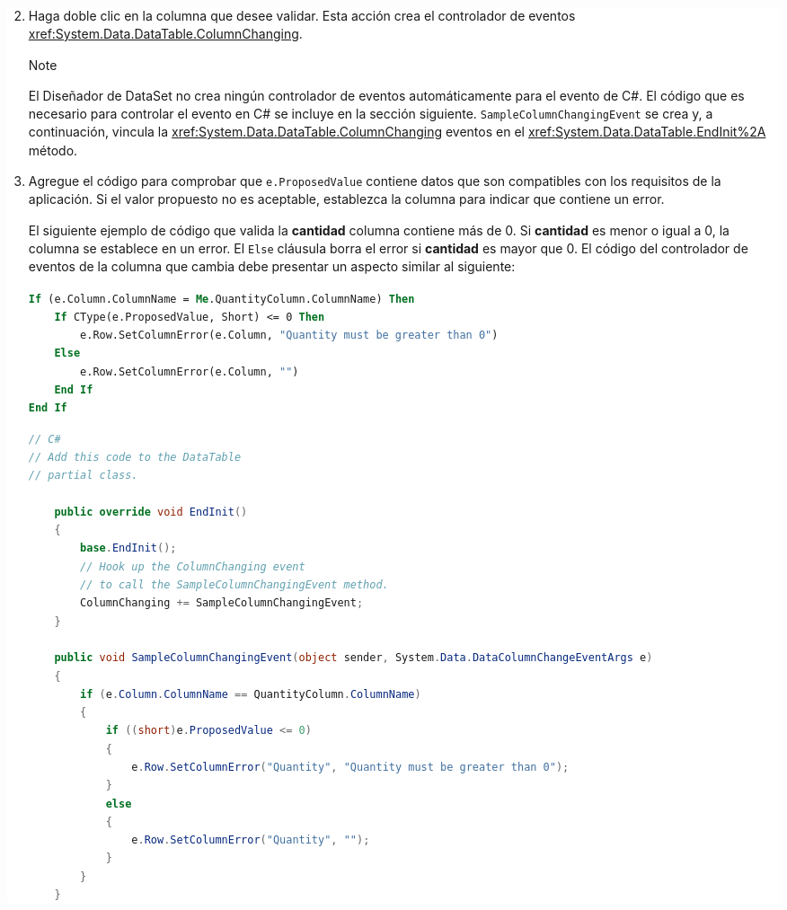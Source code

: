 2.  Haga doble clic en la columna que desee validar. Esta acción crea el controlador de eventos <xref:System.Data.DataTable.ColumnChanging>.  
  
    > [!NOTE]
    >  El Diseñador de DataSet no crea ningún controlador de eventos automáticamente para el evento de C#. El código que es necesario para controlar el evento en C# se incluye en la sección siguiente. `SampleColumnChangingEvent` se crea y, a continuación, vincula la <xref:System.Data.DataTable.ColumnChanging> eventos en el <xref:System.Data.DataTable.EndInit%2A> método.  
  
3.  Agregue el código para comprobar que `e.ProposedValue` contiene datos que son compatibles con los requisitos de la aplicación. Si el valor propuesto no es aceptable, establezca la columna para indicar que contiene un error.  
  
     El siguiente ejemplo de código que valida la **cantidad** columna contiene más de 0. Si **cantidad** es menor o igual a 0, la columna se establece en un error. El `Else` cláusula borra el error si **cantidad** es mayor que 0. El código del controlador de eventos de la columna que cambia debe presentar un aspecto similar al siguiente:  
  
    ```vb  
    If (e.Column.ColumnName = Me.QuantityColumn.ColumnName) Then  
        If CType(e.ProposedValue, Short) <= 0 Then  
            e.Row.SetColumnError(e.Column, "Quantity must be greater than 0")  
        Else  
            e.Row.SetColumnError(e.Column, "")  
        End If  
    End If  
    ```  
  
    ```csharp  
    // C#  
    // Add this code to the DataTable   
    // partial class.  
  
        public override void EndInit()  
        {  
            base.EndInit();  
            // Hook up the ColumnChanging event  
            // to call the SampleColumnChangingEvent method.  
            ColumnChanging += SampleColumnChangingEvent;  
        }  
  
        public void SampleColumnChangingEvent(object sender, System.Data.DataColumnChangeEventArgs e)  
        {  
            if (e.Column.ColumnName == QuantityColumn.ColumnName)  
            {  
                if ((short)e.ProposedValue <= 0)  
                {  
                    e.Row.SetColumnError("Quantity", "Quantity must be greater than 0");  
                }  
                else  
                {  
                    e.Row.SetColumnError("Quantity", "");  
                }  
            }  
        }  
    ```  
  